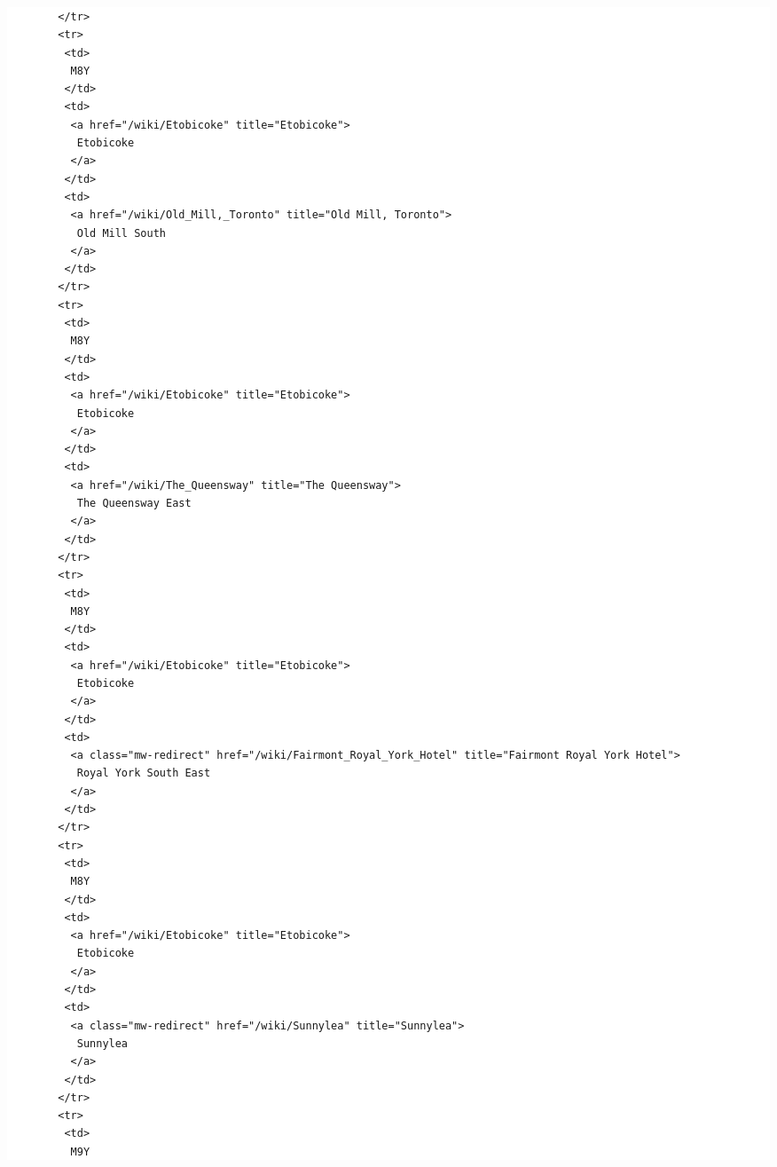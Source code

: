             </tr>
            <tr>
             <td>
              M8Y
             </td>
             <td>
              <a href="/wiki/Etobicoke" title="Etobicoke">
               Etobicoke
              </a>
             </td>
             <td>
              <a href="/wiki/Old_Mill,_Toronto" title="Old Mill, Toronto">
               Old Mill South
              </a>
             </td>
            </tr>
            <tr>
             <td>
              M8Y
             </td>
             <td>
              <a href="/wiki/Etobicoke" title="Etobicoke">
               Etobicoke
              </a>
             </td>
             <td>
              <a href="/wiki/The_Queensway" title="The Queensway">
               The Queensway East
              </a>
             </td>
            </tr>
            <tr>
             <td>
              M8Y
             </td>
             <td>
              <a href="/wiki/Etobicoke" title="Etobicoke">
               Etobicoke
              </a>
             </td>
             <td>
              <a class="mw-redirect" href="/wiki/Fairmont_Royal_York_Hotel" title="Fairmont Royal York Hotel">
               Royal York South East
              </a>
             </td>
            </tr>
            <tr>
             <td>
              M8Y
             </td>
             <td>
              <a href="/wiki/Etobicoke" title="Etobicoke">
               Etobicoke
              </a>
             </td>
             <td>
              <a class="mw-redirect" href="/wiki/Sunnylea" title="Sunnylea">
               Sunnylea
              </a>
             </td>
            </tr>
            <tr>
             <td>
              M9Y